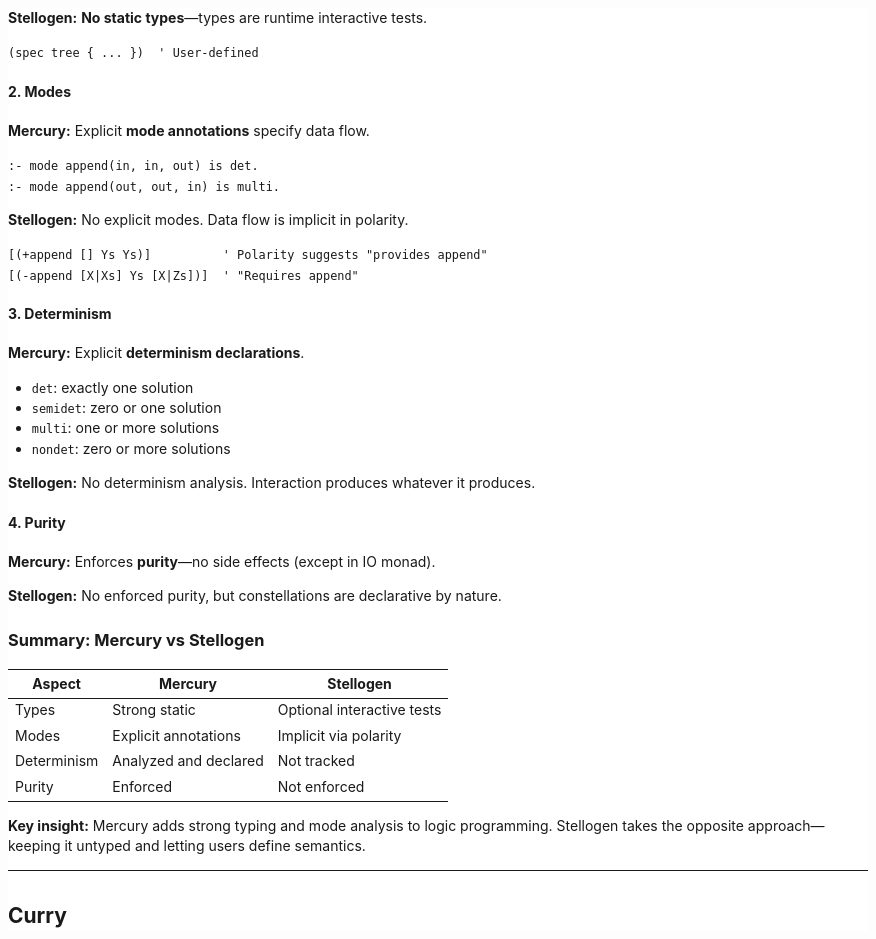 **Stellogen:** **No static types**—types are runtime interactive tests.

```stellogen
(spec tree { ... })  ' User-defined
```

#### 2. Modes

**Mercury:** Explicit **mode annotations** specify data flow.

```mercury
:- mode append(in, in, out) is det.
:- mode append(out, out, in) is multi.
```

**Stellogen:** No explicit modes. Data flow is implicit in polarity.

```stellogen
[(+append [] Ys Ys)]          ' Polarity suggests "provides append"
[(-append [X|Xs] Ys [X|Zs])]  ' "Requires append"
```

#### 3. Determinism

**Mercury:** Explicit **determinism declarations**.

- `det`: exactly one solution
- `semidet`: zero or one solution
- `multi`: one or more solutions
- `nondet`: zero or more solutions

**Stellogen:** No determinism analysis. Interaction produces whatever it produces.

#### 4. Purity

**Mercury:** Enforces **purity**—no side effects (except in IO monad).

**Stellogen:** No enforced purity, but constellations are declarative by nature.

### Summary: Mercury vs Stellogen

| Aspect | Mercury | Stellogen |
|--------|---------|-----------|
| Types | Strong static | Optional interactive tests |
| Modes | Explicit annotations | Implicit via polarity |
| Determinism | Analyzed and declared | Not tracked |
| Purity | Enforced | Not enforced |

**Key insight:** Mercury adds strong typing and mode analysis to logic programming. Stellogen takes the opposite approach—keeping it untyped and letting users define semantics.

---

## Curry
